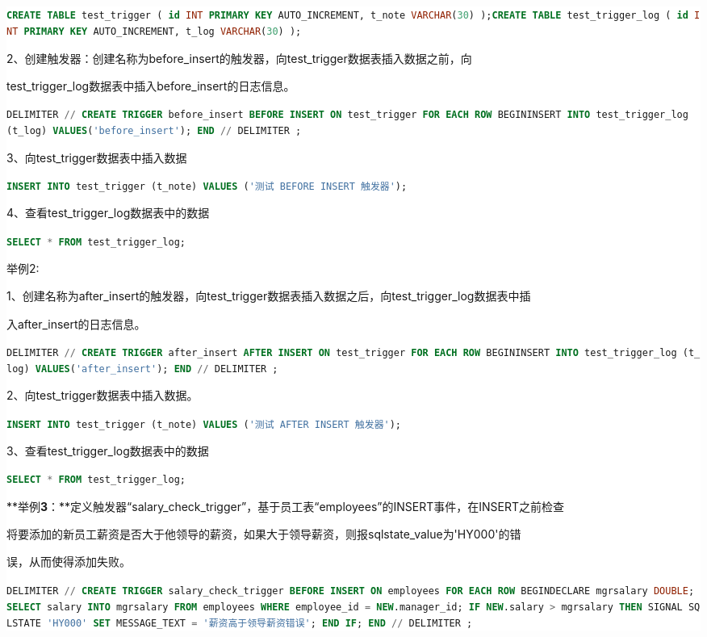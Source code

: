    ```sql
   CREATE TABLE test_trigger ( id INT PRIMARY KEY AUTO_INCREMENT, t_note VARCHAR(30) );CREATE TABLE test_trigger_log ( id INT PRIMARY KEY AUTO_INCREMENT, t_log VARCHAR(30) );
   ```

   

2、创建触发器：创建名称为before_insert的触发器，向test_trigger数据表插入数据之前，向

test_trigger_log数据表中插入before_insert的日志信息。

```sql
DELIMITER // CREATE TRIGGER before_insert BEFORE INSERT ON test_trigger FOR EACH ROW BEGININSERT INTO test_trigger_log (t_log) VALUES('before_insert'); END // DELIMITER ;
```

3、向test_trigger数据表中插入数据

```sql
INSERT INTO test_trigger (t_note) VALUES ('测试 BEFORE INSERT 触发器');
```

4、查看test_trigger_log数据表中的数据

```sql
SELECT * FROM test_trigger_log;
```



举例2:

1、创建名称为after_insert的触发器，向test_trigger数据表插入数据之后，向test_trigger_log数据表中插

入after_insert的日志信息。

```sql
DELIMITER // CREATE TRIGGER after_insert AFTER INSERT ON test_trigger FOR EACH ROW BEGININSERT INTO test_trigger_log (t_log) VALUES('after_insert'); END // DELIMITER ;
```

2、向test_trigger数据表中插入数据。

```sql
INSERT INTO test_trigger (t_note) VALUES ('测试 AFTER INSERT 触发器');
```

3、查看test_trigger_log数据表中的数据

```sql
SELECT * FROM test_trigger_log;
```

**举例****3****：**定义触发器“salary_check_trigger”，基于员工表“employees”的INSERT事件，在INSERT之前检查

将要添加的新员工薪资是否大于他领导的薪资，如果大于领导薪资，则报sqlstate_value为'HY000'的错

误，从而使得添加失败。

```sql
DELIMITER // CREATE TRIGGER salary_check_trigger BEFORE INSERT ON employees FOR EACH ROW BEGINDECLARE mgrsalary DOUBLE; SELECT salary INTO mgrsalary FROM employees WHERE employee_id = NEW.manager_id; IF NEW.salary > mgrsalary THEN SIGNAL SQLSTATE 'HY000' SET MESSAGE_TEXT = '薪资高于领导薪资错误'; END IF; END // DELIMITER ;
```
